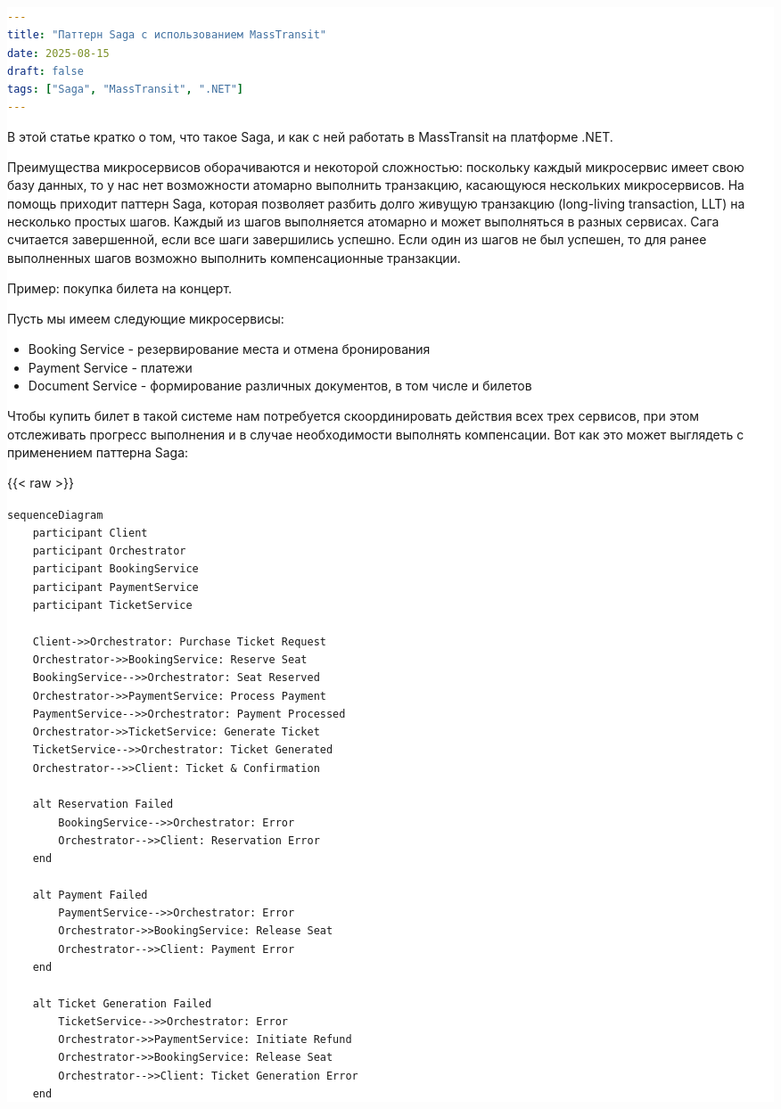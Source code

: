 ```yaml
---
title: "Паттерн Saga c использованием MassTransit"
date: 2025-08-15
draft: false
tags: ["Saga", "MassTransit", ".NET"]
---
```

В этой статье кратко о том, что такое Saga, и как с ней работать в MassTransit на платформе .NET.



Преимущества микросервисов оборачиваются и некоторой сложностью: поскольку каждый микросервис имеет свою базу данных, то у нас нет возможности атомарно выполнить транзакцию, касающуюся нескольких микросервисов. На помощь приходит паттерн Saga, которая позволяет разбить долго живущую транзакцию (long-living transaction, LLT) на несколько простых шагов. Каждый из шагов выполняется атомарно и может выполняться в разных сервисах. Сага считается завершенной, если все шаги завершились успешно. Если один из шагов не был успешен, то для ранее выполненных шагов возможно выполнить компенсационные транзакции.

Пример: покупка билета на концерт.

Пусть мы имеем следующие микросервисы:
* Booking Service - резервирование места и отмена бронирования
* Payment Service - платежи
* Document Service - формирование различных документов, в том числе и билетов

Чтобы купить билет в такой системе нам потребуется скоординировать действия всех трех сервисов, при этом отслеживать прогресс выполнения и в случае необходимости выполнять компенсации. Вот как это может выглядеть с применением паттерна Saga:

{{< raw >}}
```mermaid
sequenceDiagram
    participant Client
    participant Orchestrator
    participant BookingService
    participant PaymentService
    participant TicketService

    Client->>Orchestrator: Purchase Ticket Request
    Orchestrator->>BookingService: Reserve Seat
    BookingService-->>Orchestrator: Seat Reserved
    Orchestrator->>PaymentService: Process Payment
    PaymentService-->>Orchestrator: Payment Processed
    Orchestrator->>TicketService: Generate Ticket
    TicketService-->>Orchestrator: Ticket Generated
    Orchestrator-->>Client: Ticket & Confirmation

    alt Reservation Failed
        BookingService-->>Orchestrator: Error
        Orchestrator-->>Client: Reservation Error
    end

    alt Payment Failed
        PaymentService-->>Orchestrator: Error
        Orchestrator->>BookingService: Release Seat
        Orchestrator-->>Client: Payment Error
    end

    alt Ticket Generation Failed
        TicketService-->>Orchestrator: Error
        Orchestrator->>PaymentService: Initiate Refund
        Orchestrator->>BookingService: Release Seat
        Orchestrator-->>Client: Ticket Generation Error
    end
```